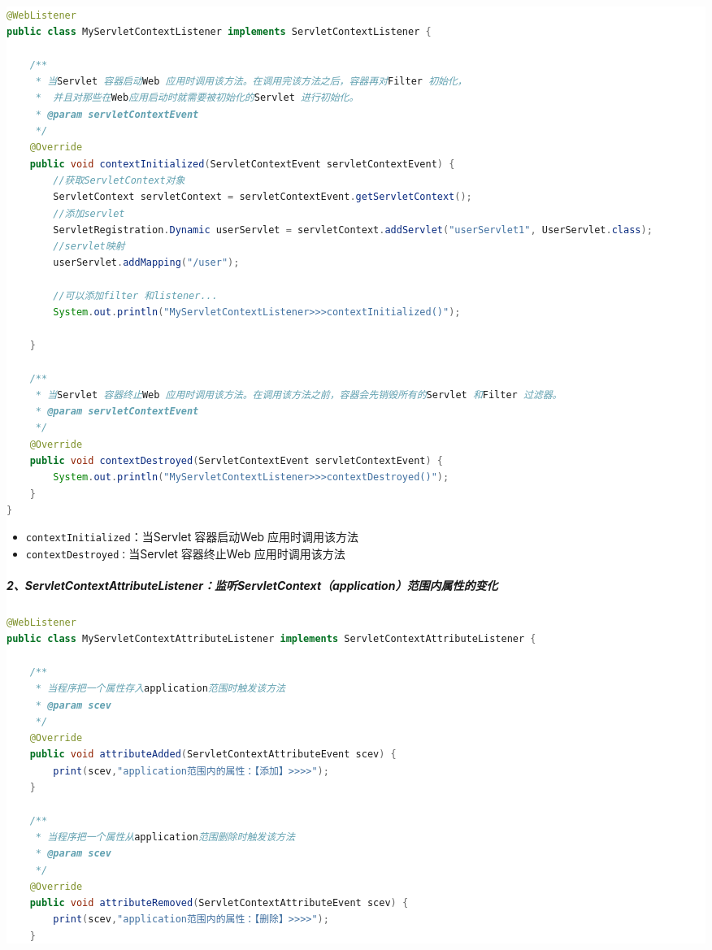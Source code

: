 ```java
@WebListener
public class MyServletContextListener implements ServletContextListener {

    /**
     * 当Servlet 容器启动Web 应用时调用该方法。在调用完该方法之后，容器再对Filter 初始化，
     *  并且对那些在Web应用启动时就需要被初始化的Servlet 进行初始化。
     * @param servletContextEvent
     */
    @Override
    public void contextInitialized(ServletContextEvent servletContextEvent) {
        //获取ServletContext对象
        ServletContext servletContext = servletContextEvent.getServletContext();
        //添加servlet
        ServletRegistration.Dynamic userServlet = servletContext.addServlet("userServlet1", UserServlet.class);
        //servlet映射
        userServlet.addMapping("/user");
        
        //可以添加filter 和listener...
        System.out.println("MyServletContextListener>>>contextInitialized()");

    }

    /**
     * 当Servlet 容器终止Web 应用时调用该方法。在调用该方法之前，容器会先销毁所有的Servlet 和Filter 过滤器。
     * @param servletContextEvent
     */
    @Override
    public void contextDestroyed(ServletContextEvent servletContextEvent) {
        System.out.println("MyServletContextListener>>>contextDestroyed()");
    }
}

```

- `contextInitialized`：当Servlet 容器启动Web 应用时调用该方法
- `contextDestroyed：`当Servlet 容器终止Web 应用时调用该方法



##### 2、ServletContextAttributeListener：监听ServletContext（application）范围内属性的变化 

```java
@WebListener
public class MyServletContextAttributeListener implements ServletContextAttributeListener {

    /**
     * 当程序把一个属性存入application范围时触发该方法
     * @param scev
     */
    @Override
    public void attributeAdded(ServletContextAttributeEvent scev) {
        print(scev,"application范围内的属性：【添加】>>>>");
    }

    /**
     * 当程序把一个属性从application范围删除时触发该方法
     * @param scev
     */
    @Override
    public void attributeRemoved(ServletContextAttributeEvent scev) {
        print(scev,"application范围内的属性：【删除】>>>>");
    }

```
